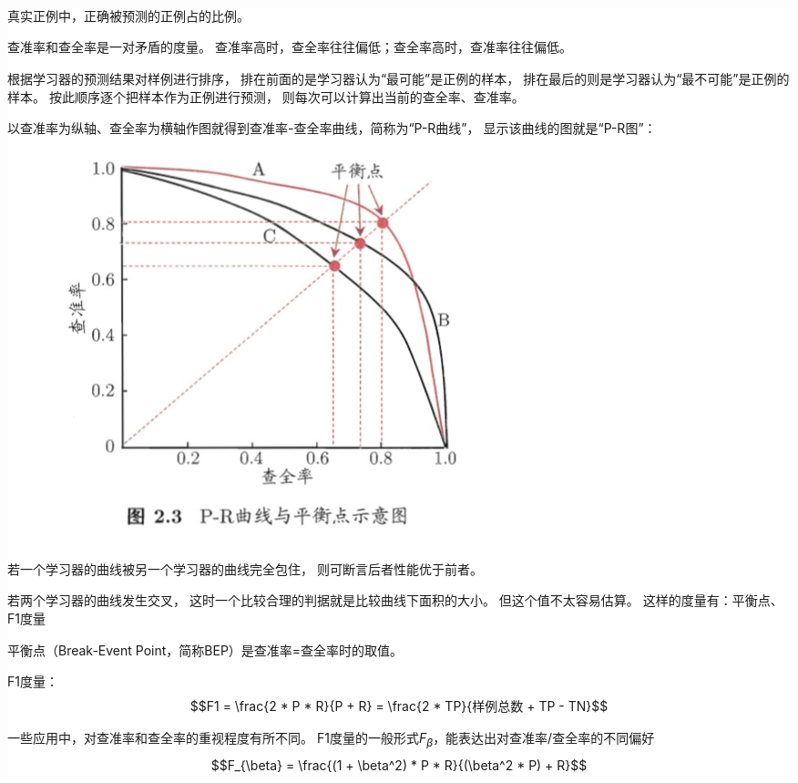 真实正例中，正确被预测的正例占的比例。



查准率和查全率是一对矛盾的度量。
查准率高时，查全率往往偏低；查全率高时，查准率往往偏低。

根据学习器的预测结果对样例进行排序，
排在前面的是学习器认为“最可能”是正例的样本，
排在最后的则是学习器认为“最不可能”是正例的样本。
按此顺序逐个把样本作为正例进行预测，
则每次可以计算出当前的查全率、查准率。

以查准率为纵轴、查全率为横轴作图就得到查准率-查全率曲线，简称为“P-R曲线”，
显示该曲线的图就是“P-R图”：
![ml-02-3](/images/machine-learning/ml2.3.jpg)

若一个学习器的曲线被另一个学习器的曲线完全包住，
则可断言后者性能优于前者。

若两个学习器的曲线发生交叉，
这时一个比较合理的判据就是比较曲线下面积的大小。
但这个值不太容易估算。
这样的度量有：平衡点、F1度量


平衡点（Break-Event Point，简称BEP）是查准率=查全率时的取值。

F1度量：
$$F1 = \frac{2 * P * R}{P + R} = \frac{2 * TP}{样例总数 + TP - TN}$$

一些应用中，对查准率和查全率的重视程度有所不同。
F1度量的一般形式$F_{\beta}$，能表达出对查准率/查全率的不同偏好
$$F_{\beta} = \frac{(1 + \beta^2) * P * R}{(\beta^2 * P) + R}$$
